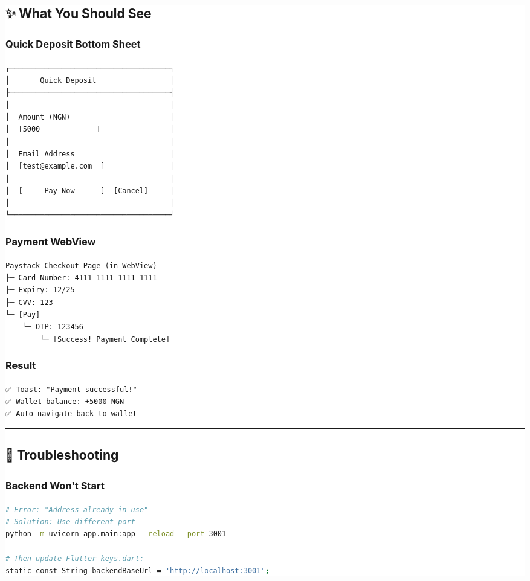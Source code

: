 
## ✨ What You Should See

### Quick Deposit Bottom Sheet
```
┌─────────────────────────────────────┐
│       Quick Deposit                 │
├─────────────────────────────────────┤
│                                     │
│  Amount (NGN)                       │
│  [5000_____________]                │
│                                     │
│  Email Address                      │
│  [test@example.com__]               │
│                                     │
│  [     Pay Now      ]  [Cancel]     │
│                                     │
└─────────────────────────────────────┘
```

### Payment WebView
```
Paystack Checkout Page (in WebView)
├─ Card Number: 4111 1111 1111 1111
├─ Expiry: 12/25
├─ CVV: 123
└─ [Pay]
    └─ OTP: 123456
        └─ [Success! Payment Complete]
```

### Result
```
✅ Toast: "Payment successful!"
✅ Wallet balance: +5000 NGN
✅ Auto-navigate back to wallet
```

---

## 🧪 Troubleshooting

### Backend Won't Start
```bash
# Error: "Address already in use"
# Solution: Use different port
python -m uvicorn app.main:app --reload --port 3001

# Then update Flutter keys.dart:
static const String backendBaseUrl = 'http://localhost:3001';
```
